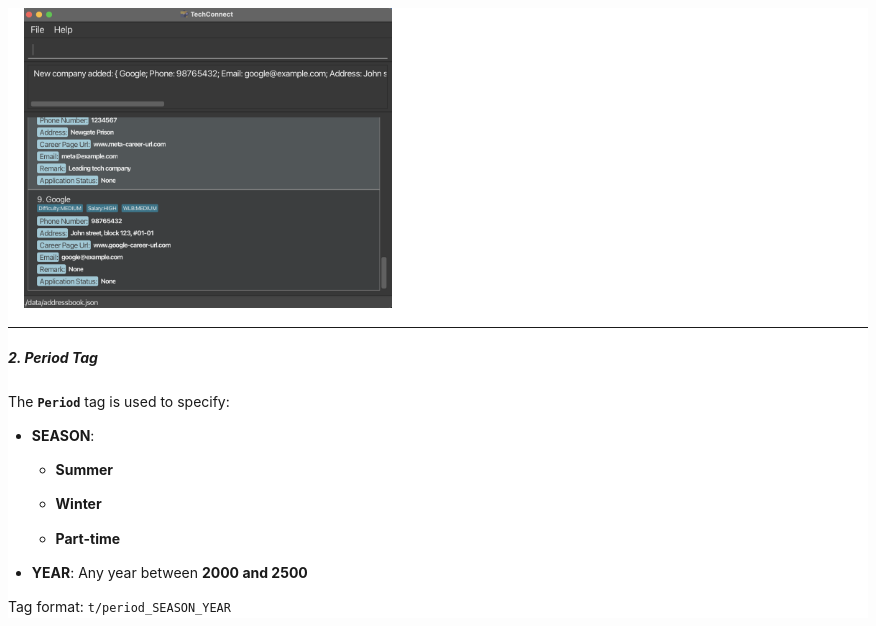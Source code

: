 <img src="images/TagCommandOutcome.png" alt="TagCommandOutcome" width="400" height="300"/>

---

##### 2. **Period Tag**

The **`Period`** tag is used to specify:

- **SEASON**:

  - **Summer**

  - **Winter**

  - **Part-time**

- **YEAR**: Any year between **2000 and 2500**

Tag format: `t/period_SEASON_YEAR`
